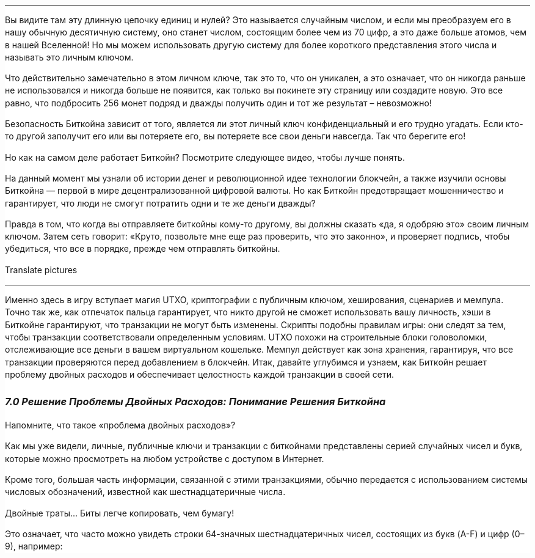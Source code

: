 

_______________________________________________________________________________________

Вы видите там эту длинную цепочку единиц и нулей? Это называется случайным числом, и если мы преобразуем его в нашу обычную десятичную систему, оно станет числом, состоящим более чем из 70 цифр, а это даже больше атомов, чем в нашей Вселенной! Но мы можем использовать другую систему для более короткого представления этого числа и называть это личным ключом.

Что действительно замечательно в этом личном ключе, так это то, что он уникален, а это означает, что он никогда раньше не использовался и никогда больше не появится, как только вы покинете эту страницу или создадите новую. Это все равно, что подбросить 256 монет подряд и дважды получить один и тот же результат – невозможно!

Безопасность Биткойна зависит от того, является ли этот личный ключ конфиденциальный и его трудно угадать. Если кто-то другой заполучит его или вы потеряете его, вы потеряете все свои деньги навсегда. Так что берегите его!

Но как на самом деле работает Биткойн? Посмотрите следующее видео, чтобы лучше понять.

На данный момент мы узнали об истории денег и революционной идее технологии блокчейн, а также изучили основы Биткойна — первой в мире децентрализованной цифровой валюты. Но как Биткойн предотвращает мошенничество и гарантирует, что люди не смогут потратить одни и те же деньги дважды?

Правда в том, что когда вы отправляете биткойны кому-то другому, вы должны сказать «да, я одобряю это» своим личным ключом. Затем сеть говорит: «Круто, позвольте мне еще раз проверить, что это законно», и проверяет подпись, чтобы убедиться, что все в порядке, прежде чем отправлять биткойны.

Translate pictures



_______________________________________________________________________________________

Именно здесь в игру вступает магия UTXO, криптографии с публичным ключом, хеширования, сценариев и мемпула. Точно так же, как отпечаток пальца гарантирует, что никто другой не сможет использовать вашу личность, хэши в Биткойне гарантируют, что транзакции не могут быть изменены. Скрипты подобны правилам игры: они следят за тем, чтобы транзакции соответствовали определенным условиям. UTXO похожи на строительные блоки головоломки, отслеживающие все деньги в вашем виртуальном кошельке. Мемпул действует как зона хранения, гарантируя, что все транзакции проверяются перед добавлением в блокчейн. Итак, давайте углубимся и узнаем, как Биткойн решает проблему двойных расходов и обеспечивает целостность каждой транзакции в своей сети.


### ***7.0 Решение Проблемы Двойных Расходов: Понимание Решения Биткойна***    

Напомните, что такое «проблема двойных расходов»?

Как мы уже видели, личные, публичные ключи и транзакции с биткойнами представлены серией случайных чисел и букв, которые можно просмотреть на любом устройстве с доступом в Интернет.

Кроме того, большая часть информации, связанной с этими транзакциями, обычно передается с использованием системы числовых обозначений, известной как шестнадцатеричные числа.

Двойные траты...
Биты легче копировать, чем бумагу!

Это означает, что часто можно увидеть строки 64-значных шестнадцатеричных чисел, состоящих из букв (A-F) и цифр (0–9), например:
